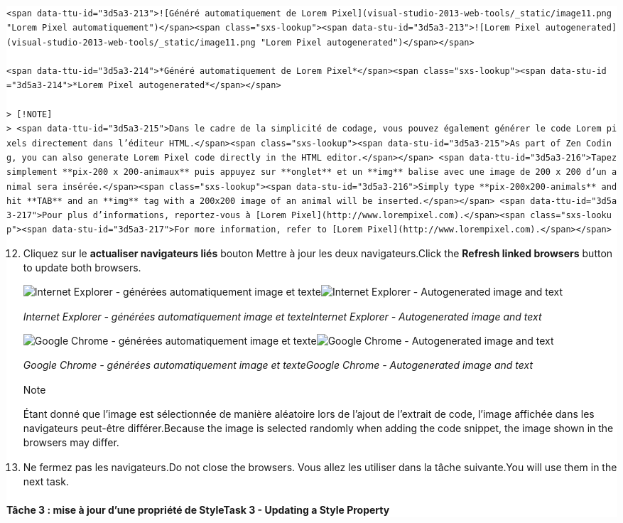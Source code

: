     <span data-ttu-id="3d5a3-213">![Généré automatiquement de Lorem Pixel](visual-studio-2013-web-tools/_static/image11.png "Lorem Pixel automatiquement")</span><span class="sxs-lookup"><span data-stu-id="3d5a3-213">![Lorem Pixel autogenerated](visual-studio-2013-web-tools/_static/image11.png "Lorem Pixel autogenerated")</span></span>

    <span data-ttu-id="3d5a3-214">*Généré automatiquement de Lorem Pixel*</span><span class="sxs-lookup"><span data-stu-id="3d5a3-214">*Lorem Pixel autogenerated*</span></span>

    > [!NOTE]
    > <span data-ttu-id="3d5a3-215">Dans le cadre de la simplicité de codage, vous pouvez également générer le code Lorem pixels directement dans l’éditeur HTML.</span><span class="sxs-lookup"><span data-stu-id="3d5a3-215">As part of Zen Coding, you can also generate Lorem Pixel code directly in the HTML editor.</span></span> <span data-ttu-id="3d5a3-216">Tapez simplement **pix-200 x 200-animaux** puis appuyez sur **onglet** et un **img** balise avec une image de 200 x 200 d’un animal sera insérée.</span><span class="sxs-lookup"><span data-stu-id="3d5a3-216">Simply type **pix-200x200-animals** and hit **TAB** and an **img** tag with a 200x200 image of an animal will be inserted.</span></span> <span data-ttu-id="3d5a3-217">Pour plus d’informations, reportez-vous à [Lorem Pixel](http://www.lorempixel.com).</span><span class="sxs-lookup"><span data-stu-id="3d5a3-217">For more information, refer to [Lorem Pixel](http://www.lorempixel.com).</span></span>
12. <span data-ttu-id="3d5a3-218">Cliquez sur le **actualiser navigateurs liés** bouton Mettre à jour les deux navigateurs.</span><span class="sxs-lookup"><span data-stu-id="3d5a3-218">Click the **Refresh linked browsers** button to update both browsers.</span></span>

    <span data-ttu-id="3d5a3-219">![Internet Explorer - générées automatiquement image et texte](visual-studio-2013-web-tools/_static/image12.png "Internet Explorer - générées automatiquement image et texte")</span><span class="sxs-lookup"><span data-stu-id="3d5a3-219">![Internet Explorer - Autogenerated image and text](visual-studio-2013-web-tools/_static/image12.png "Internet Explorer - Autogenerated image and text")</span></span>

    <span data-ttu-id="3d5a3-220">*Internet Explorer - générées automatiquement image et texte*</span><span class="sxs-lookup"><span data-stu-id="3d5a3-220">*Internet Explorer - Autogenerated image and text*</span></span>

    <span data-ttu-id="3d5a3-221">![Google Chrome - générées automatiquement image et texte](visual-studio-2013-web-tools/_static/image13.png "Google Chrome - générées automatiquement image et texte")</span><span class="sxs-lookup"><span data-stu-id="3d5a3-221">![Google Chrome - Autogenerated image and text](visual-studio-2013-web-tools/_static/image13.png "Google Chrome - Autogenerated image and text")</span></span>

    <span data-ttu-id="3d5a3-222">*Google Chrome - générées automatiquement image et texte*</span><span class="sxs-lookup"><span data-stu-id="3d5a3-222">*Google Chrome - Autogenerated image and text*</span></span>

    > [!NOTE]
    > <span data-ttu-id="3d5a3-223">Étant donné que l’image est sélectionnée de manière aléatoire lors de l’ajout de l’extrait de code, l’image affichée dans les navigateurs peut-être différer.</span><span class="sxs-lookup"><span data-stu-id="3d5a3-223">Because the image is selected randomly when adding the code snippet, the image shown in the browsers may differ.</span></span>
13. <span data-ttu-id="3d5a3-224">Ne fermez pas les navigateurs.</span><span class="sxs-lookup"><span data-stu-id="3d5a3-224">Do not close the browsers.</span></span> <span data-ttu-id="3d5a3-225">Vous allez les utiliser dans la tâche suivante.</span><span class="sxs-lookup"><span data-stu-id="3d5a3-225">You will use them in the next task.</span></span>

<a id="Ex1Task3"></a>
#### <a name="task-3---updating-a-style-property"></a><span data-ttu-id="3d5a3-226">Tâche 3 : mise à jour d’une propriété de Style</span><span class="sxs-lookup"><span data-stu-id="3d5a3-226">Task 3 - Updating a Style Property</span></span>
